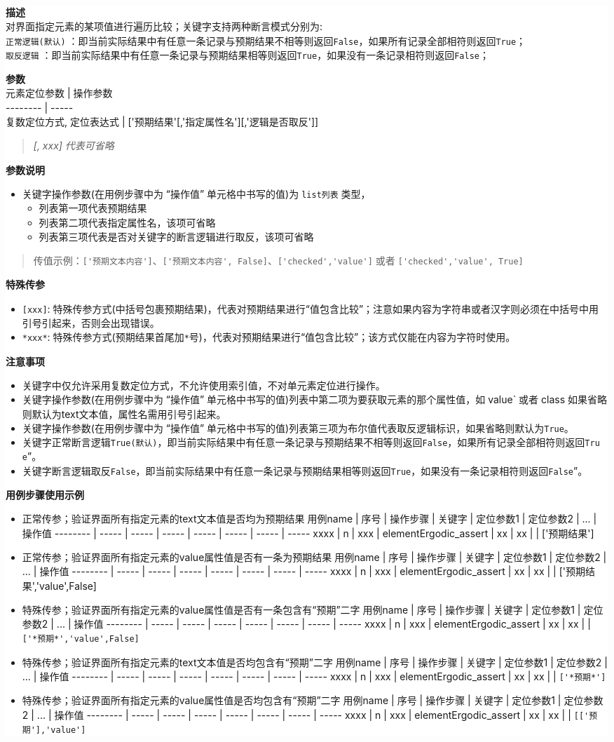 **描述**<br/>
对界面指定元素的某项值进行遍历比较；关键字支持两种断言模式分别为: <br/>
`正常逻辑(默认)` ：即当前实际结果中有任意一条记录与预期结果不相等则返回`False`，如果所有记录全部相符则返回`True`； <br/>
`取反逻辑` ：即当前实际结果中有任意一条记录与预期结果相等则返回`True`，如果没有一条记录相符则返回`False`；

**参数**<br/>
元素定位参数 | 操作参数     
-------- | -----  
复数定位方式, 定位表达式 |  ['预期结果'[,'指定属性名'][,'逻辑是否取反']]
> *[, xxx]  代表可省略* 

**参数说明**<br/>
* 关键字操作参数(在用例步骤中为 “操作值” 单元格中书写的值)为 `list列表` 类型，
	* 列表第一项代表预期结果
	* 列表第二项代表指定属性名，该项可省略
	* 列表第三项代表是否对关键字的断言逻辑进行取反，该项可省略

> 传值示例：`['预期文本内容']`、`['预期文本内容', False]`、`['checked','value']` 或者 `['checked','value', True]`

**特殊传参**<br/>
* `[xxx]`: 特殊传参方式(中括号包裹预期结果)，代表对预期结果进行“值包含比较”；注意如果内容为字符串或者汉字则必须在中括号中用引号引起来，否则会出现错误。
* `*xxx*`: 特殊传参方式(预期结果首尾加`*`号)，代表对预期结果进行“值包含比较”；该方式仅能在内容为字符时使用。

**注意事项**
* 关键字中仅允许采用复数定位方式，不允许使用索引值，不对单元素定位进行操作。
* 关键字操作参数(在用例步骤中为 “操作值” 单元格中书写的值)列表中第二项为要获取元素的那个属性值，如 value` 或者 class 如果省略则默认为text文本值，属性名需用引号引起来。
* 关键字操作参数(在用例步骤中为 “操作值” 单元格中书写的值)列表第三项为布尔值代表取反逻辑标识，如果省略则默认为`True`。
* 关键字正常断言逻辑`True(默认)`，即当前实际结果中有任意一条记录与预期结果不相等则返回`False`，如果所有记录全部相符则返回`True`”。
* 关键字断言逻辑取反`False`，即当前实际结果中有任意一条记录与预期结果相等则返回`True`，如果没有一条记录相符则返回`False`”。

**用例步骤使用示例**
* 正常传参；验证界面所有指定元素的text文本值是否均为预期结果
	用例name     | 序号     | 操作步骤    | 关键字 | 定位参数1 | 定位参数2 | ... | 操作值
	-------- | -----  | -----  | -----  | -----  | ----- | ----- | -----
	xxxx | n | xxx | elementErgodic_assert | xx | xx | | ['预期结果']

* 正常传参；验证界面所有指定元素的value属性值是否有一条为预期结果
	用例name     | 序号     | 操作步骤    | 关键字 | 定位参数1 | 定位参数2 | ... | 操作值
	-------- | -----  | -----  | -----  | -----  | ----- | ----- | -----
	xxxx | n | xxx | elementErgodic_assert | xx | xx | | ['预期结果','value',False]

* 特殊传参；验证界面所有指定元素的value属性值是否有一条包含有“预期”二字
	用例name     | 序号     | 操作步骤    | 关键字 | 定位参数1 | 定位参数2 | ... | 操作值
	-------- | -----  | -----  | -----  | -----  | ----- | ----- | -----
	xxxx | n | xxx | elementErgodic_assert | xx | xx | | `['*预期*','value',False]`

* 特殊传参；验证界面所有指定元素的text文本值是否均包含有“预期”二字
	用例name     | 序号     | 操作步骤    | 关键字 | 定位参数1 | 定位参数2 | ... | 操作值
	-------- | -----  | -----  | -----  | -----  | ----- | ----- | -----
	xxxx | n | xxx | elementErgodic_assert | xx | xx | | `['*预期*']`

* 特殊传参；验证界面所有指定元素的value属性值是否均包含有“预期”二字
	用例name     | 序号     | 操作步骤    | 关键字 | 定位参数1 | 定位参数2 | ... | 操作值
	-------- | -----  | -----  | -----  | -----  | ----- | ----- | -----
	xxxx | n | xxx | elementErgodic_assert | xx | xx | | `[['预期'],'value']`
